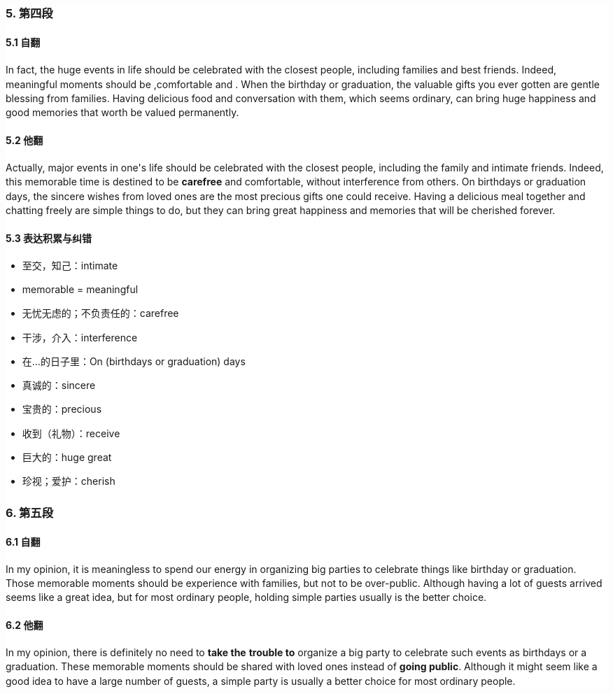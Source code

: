 

### 5. 第四段

#### 5.1 自翻

In fact, the huge events in life should be celebrated with the closest people, including families and best friends. Indeed, meaningful moments should be ,comfortable and  . When the birthday or graduation, the valuable gifts you ever gotten are gentle blessing from families. Having delicious food and conversation with them, which seems ordinary, can bring huge happiness and good memories that worth be valued permanently.



#### 5.2 他翻

Actually, major events in one's life should be celebrated with the closest people, including the family and intimate friends. Indeed, this memorable time is destined to be **carefree** and comfortable, without interference from others. On birthdays or graduation days, the sincere wishes from loved ones are the most precious gifts one could receive. Having a delicious meal together and chatting freely are simple things to do, but they can bring great happiness and memories that will be cherished forever.



#### 5.3 表达积累与纠错

- 至交，知己：intimate
- memorable = meaningful
- 无忧无虑的；不负责任的：carefree
- 干涉，介入：interference

- 在…的日子里：On (birthdays or graduation) days
- 真诚的：sincere 
- 宝贵的：precious
- 收到（礼物）：receive
- 巨大的：huge great
- 珍视；爱护：cherish



### 6. 第五段

#### 6.1 自翻

In my opinion, it is meaningless to spend our energy in organizing big parties to celebrate things like birthday or graduation. Those memorable moments should be experience with families, but not to be over-public. Although having a lot of guests arrived seems like a great idea, but for most ordinary people, holding simple parties usually is the better choice.



#### 6.2 他翻

In my opinion, there is definitely no need to **take the** **trouble to** organize a big party to celebrate such events as birthdays or a graduation. These memorable moments should be shared with loved ones instead of **going public**. Although it might seem like a good idea to have a large number of guests, a simple party is usually a better choice for most ordinary people.
